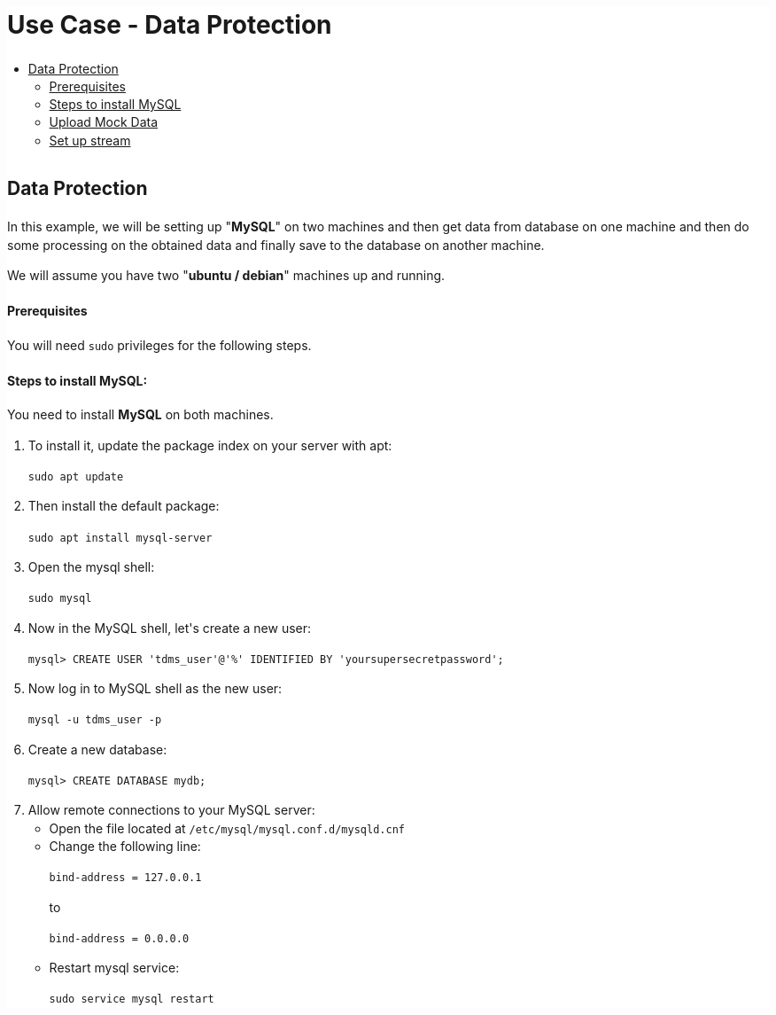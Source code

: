 # Use Case - Data Protection

* [Data Protection](#data-protection)
    * [Prerequisites](#prerequisites)
    * [Steps to install MySQL](#steps-to-install-mysql)
    * [Upload Mock Data](#upload-mock-data)
    * [Set up stream](#set-up-stream)

## Data Protection
In this example, we will be setting up "**MySQL**" on two machines and then get data from database on one machine and then do some processing on the obtained data and finally save to the database on another machine.

We will assume you have two "**ubuntu / debian**" machines up and running.

#### Prerequisites
You will need `sudo` privileges for the following steps.

#### Steps to install MySQL:  
You need to install **MySQL** on both machines.  
1. To install it, update the package index on your server with apt:
    ```
    sudo apt update
    ```
2. Then install the default package:
    ```
    sudo apt install mysql-server
    ```
3. Open the mysql shell:
    ```
    sudo mysql
    ```
4. Now in the MySQL shell, let's create a new user:
    ```
    mysql> CREATE USER 'tdms_user'@'%' IDENTIFIED BY 'yoursupersecretpassword';
    ```
5. Now log in to MySQL shell as the new user:
    ```
    mysql -u tdms_user -p
    ```
6. Create a new database:  
    ```
    mysql> CREATE DATABASE mydb;
    ```
5. Allow remote connections to your MySQL server:
    * Open the file located at `/etc/mysql/mysql.conf.d/mysqld.cnf`
    * Change the following line:
        ```
        bind-address = 127.0.0.1
        ``` 
        to  
        ```
        bind-address = 0.0.0.0
        ```
    * Restart mysql service:
        ```
        sudo service mysql restart
        ```
